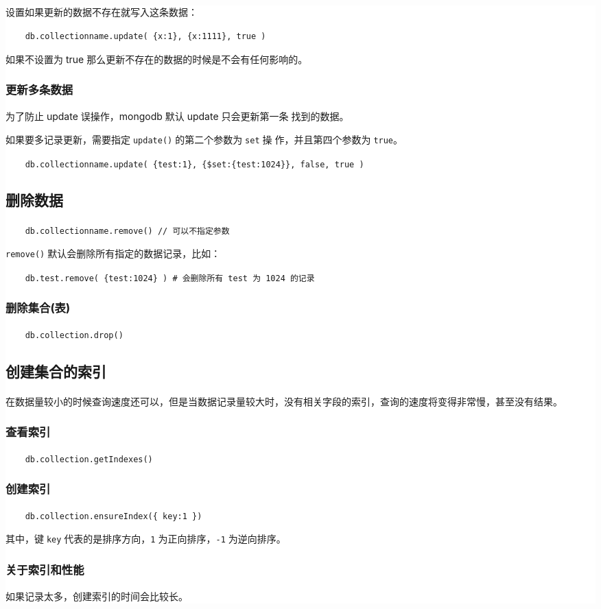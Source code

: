 设置如果更新的数据不存在就写入这条数据：

```
    db.collectionname.update( {x:1}, {x:1111}, true )
```

如果不设置为 true 那么更新不存在的数据的时候是不会有任何影响的。

### 更新多条数据

为了防止 update 误操作，mongodb 默认 update 只会更新第一条 找到的数据。

如果要多记录更新，需要指定 `update()` 的第二个参数为 `set` 操 作，并且第四个参数为 `true`。

```
    db.collectionname.update( {test:1}, {$set:{test:1024}}, false, true )
```

## 删除数据

```
    db.collectionname.remove() // 可以不指定参数
```

`remove()` 默认会删除所有指定的数据记录，比如：

```
    db.test.remove( {test:1024} ) # 会删除所有 test 为 1024 的记录
```

### 删除集合(表)

```
    db.collection.drop()
```

## 创建集合的索引

在数据量较小的时候查询速度还可以，但是当数据记录量较大时，没有相关字段的索引，查询的速度将变得非常慢，甚至没有结果。

### 查看索引

```
    db.collection.getIndexes()
```

### 创建索引

```
    db.collection.ensureIndex({ key:1 })
```

其中，键 `key` 代表的是排序方向，`1` 为正向排序，`-1` 为逆向排序。


### 关于索引和性能

如果记录太多，创建索引的时间会比较长。
